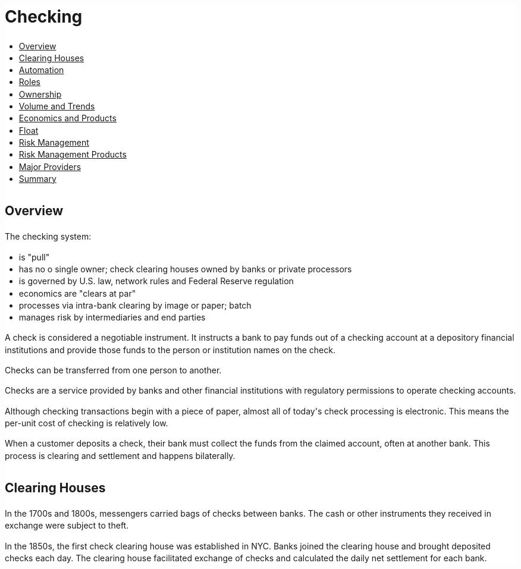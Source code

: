 # Checking

* [Overview](#overview)
* [Clearing Houses](#clearing-houses)
* [Automation](#automation)
* [Roles](#roles)
* [Ownership](#ownership)
* [Volume and Trends](#volume-and-trends)
* [Economics and Products](#economics-and-products)
* [Float](#float)
* [Risk Management](#risk-management)
* [Risk Management Products](#risk-management-products)
* [Major Providers](#major-providers)
* [Summary](#summary)

## Overview

The checking system:

* is "pull"
* has no o single owner;
  check clearing houses owned by banks or private processors
* is governed by U.S. law, network rules and Federal Reserve regulation
* economics are "clears at par"
* processes via intra-bank clearing by image or paper; batch
* manages risk by intermediaries and end parties

A check is considered a negotiable instrument.
It instructs a bank to pay funds out of a checking account
at a depository financial institutions
and provide those funds to the person or institution names on the check.

Checks can be transferred from one person to another.

Checks are a service provided by banks and other financial institutions
with regulatory permissions to operate checking accounts.

Although checking transactions begin with a piece of paper,
almost all of today's check processing is electronic.
This means the per-unit cost of checking is relatively low.

When a customer deposits a check,
their bank must collect the funds from the claimed account,
often at another bank.
This process is clearing and settlement
and happens bilaterally.

## Clearing Houses

In the 1700s and 1800s, messengers carried bags of checks between banks.
The cash or other instruments they received in exchange were subject to theft.

In the 1850s, the first check clearing house was established in NYC.
Banks joined the clearing house and brought deposited checks each day.
The clearing house facilitated exchange of checks
and calculated the daily net settlement for each bank.
